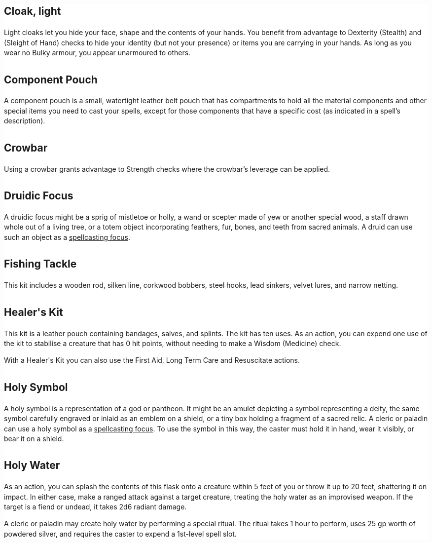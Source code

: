 ## Cloak, light
Light cloaks let you hide your face, shape and the contents of your hands. You benefit from advantage to Dexterity (Stealth) and (Sleight of Hand) checks to hide your identity (but not your presence) or items you are carrying in your hands. As long as you wear no Bulky armour, you appear unarmoured to others. 

## Component Pouch
A component pouch is a small, watertight leather belt pouch that has compartments to hold all the material components and other special items you need to cast your spells, except for those components that have a specific cost (as indicated in a spell’s description).

## Crowbar
Using a crowbar grants advantage to Strength checks where the crowbar’s leverage can be applied.

## Druidic Focus
A druidic focus might be a sprig of mistletoe or holly, a wand or scepter made of yew or another special wood, a staff drawn whole out of a living tree, or a totem object incorporating feathers, fur, bones, and teeth from sacred animals. A druid can use such an object as a [spellcasting focus](http://stormchaserroleplaying.com/stormchaserRPG/Spellcasting/CastingaSpell/Components/#material-m).

## Fishing Tackle
This kit includes a wooden rod, silken line, corkwood bobbers, steel hooks, lead sinkers, velvet lures, and narrow netting.

## Healer's Kit
This kit is a leather pouch containing bandages, salves, and splints. The kit has ten uses. As an action, you can expend one use of the kit to stabilise a creature that has 0 hit points, without needing to make a Wisdom (Medicine) check.

With a Healer's Kit you can also use the First Aid, Long Term Care and Resuscitate actions.

## Holy Symbol
A holy symbol is a representation of a god or pantheon. It might be an amulet depicting a symbol representing a deity, the same symbol carefully engraved or inlaid as an emblem on a shield, or a tiny box holding a fragment of a sacred relic. A cleric or paladin can use a holy symbol as a [spellcasting focus](http://stormchaserroleplaying.com/stormchaserRPG/Spellcasting/CastingaSpell/Components/#material-m). To use the symbol in this way, the caster must hold it in hand, wear it visibly, or bear it on a shield.

## Holy Water
As an action, you can splash the contents of this flask onto a creature within 5 feet of you or throw it up to 20 feet, shattering it on impact. In either case, make a ranged attack against a target creature, treating the holy water as an improvised weapon. If the target is a fiend or undead, it takes 2d6 radiant damage.

A cleric or paladin may create holy water by performing a special ritual. The ritual takes 1 hour to perform, uses 25 gp worth of powdered silver, and requires the caster to expend a 1st-level spell slot.
